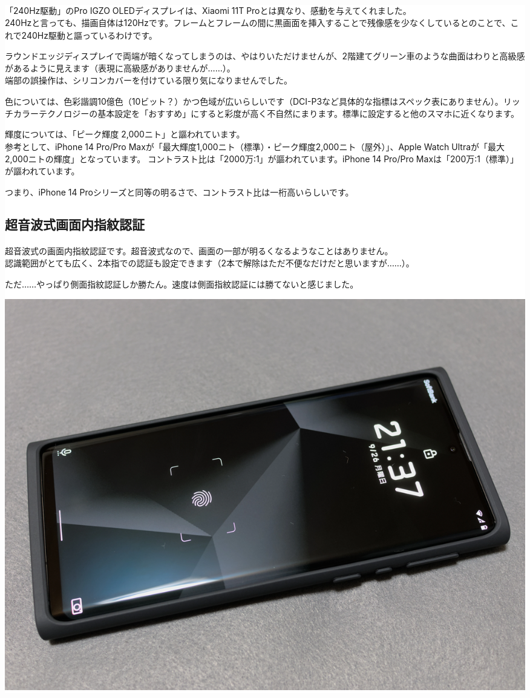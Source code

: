 「240Hz駆動」のPro IGZO OLEDディスプレイは、Xiaomi 11T Proとは異なり、感動を与えてくれました。  
240Hzと言っても、描画自体は120Hzです。フレームとフレームの間に黒画面を挿入することで残像感を少なくしているとのことで、これで240Hz駆動と謳っているわけです。

ラウンドエッジディスプレイで両端が暗くなってしまうのは、やはりいただけませんが、2階建てグリーン車のような曲面はわりと高級感があるように見えます（表現に高級感がありませんが……）。  
端部の誤操作は、シリコンカバーを付けている限り気になりませんでした。

色については、色彩諧調10億色（10ビット？）かつ色域が広いらしいです（DCI-P3など具体的な指標はスペック表にありません）。リッチカラーテクノロジーの基本設定を「おすすめ」にすると彩度が高く不自然にまります。標準に設定すると他のスマホに近くなります。

輝度については、「ピーク輝度 2,000ニト」と謳われています。   
参考として、iPhone 14 Pro/Pro Maxが「最大輝度1,000ニト（標準）・ピーク輝度2,000ニト（屋外）」、Apple Watch Ultraが「最大2,000ニトの輝度」となっています。
コントラスト比は「2000万:1」が謳われています。iPhone 14 Pro/Pro Maxは「200万:1（標準）」が謳われています。

つまり、iPhone 14 Proシリーズと同等の明るさで、コントラスト比は一桁高いらしいです。

## 超音波式画面内指紋認証
超音波式の画面内指紋認証です。超音波式なので、画面の一部が明るくなるようなことはありません。  
認識範囲がとても広く、2本指での認証も設定できます（2本で解除はただ不便なだけだと思いますが……）。

ただ……やっぱり側面指紋認証しか勝たん。速度は側面指紋認証には勝てないと感じました。

![](out-4.webp "指紋認証の認識範囲はとても大きい （※Android 11時のロック画面です）")
